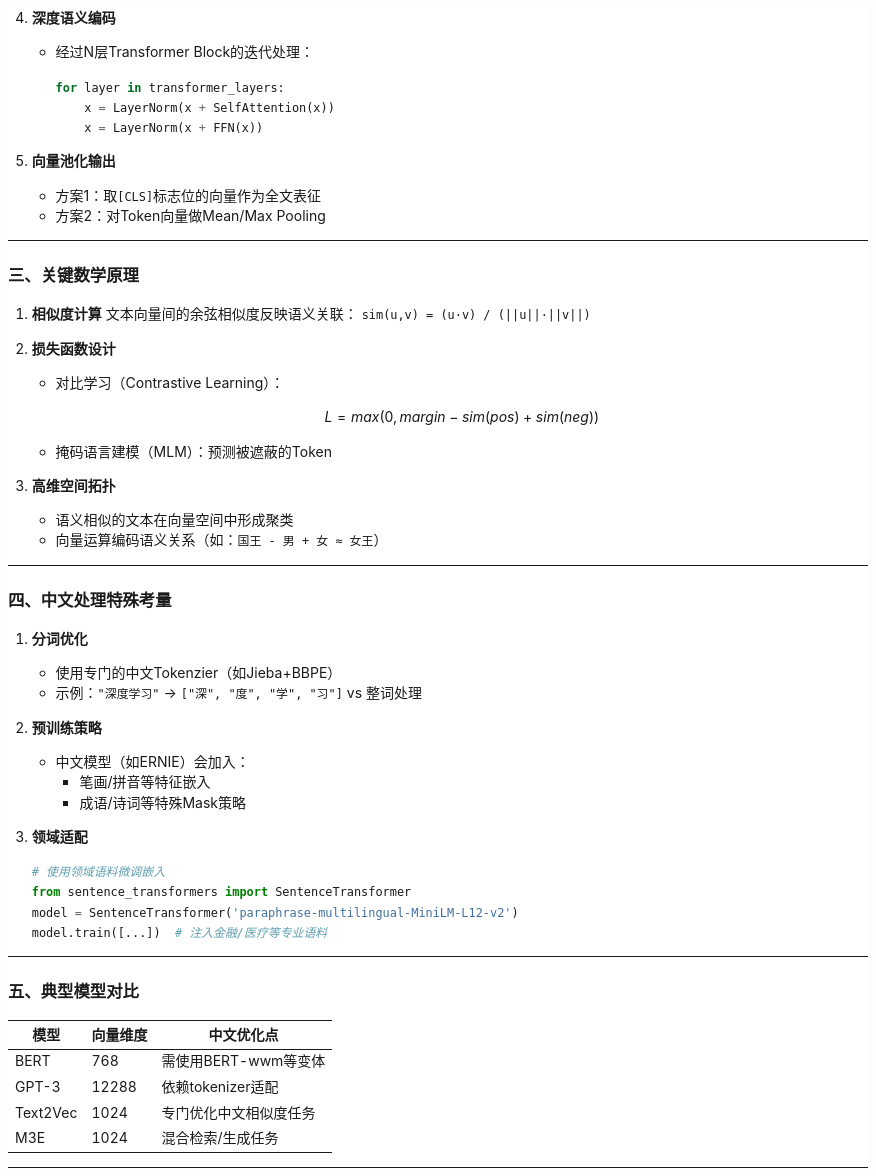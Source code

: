 4. **深度语义编码**
   - 经过N层Transformer Block的迭代处理：
     ```python
     for layer in transformer_layers:
         x = LayerNorm(x + SelfAttention(x))
         x = LayerNorm(x + FFN(x))
     ```

5. **向量池化输出**
   - 方案1：取`[CLS]`标志位的向量作为全文表征
   - 方案2：对Token向量做Mean/Max Pooling

---

### 三、关键数学原理
1. **相似度计算**
   文本向量间的余弦相似度反映语义关联：
   `sim(u,v) = (u·v) / (||u||·||v||)`

2. **损失函数设计**
   - 对比学习（Contrastive Learning）：
     ```math
     L = max(0, margin - sim(pos) + sim(neg))
     ```
   - 掩码语言建模（MLM）：预测被遮蔽的Token

3. **高维空间拓扑**
   - 语义相似的文本在向量空间中形成聚类
   - 向量运算编码语义关系（如：`国王 - 男 + 女 ≈ 女王`）

---

### 四、中文处理特殊考量
1. **分词优化**
   - 使用专门的中文Tokenzier（如Jieba+BBPE）
   - 示例：`"深度学习"` → `["深", "度", "学", "习"]` vs 整词处理

2. **预训练策略**
   - 中文模型（如ERNIE）会加入：
     - 笔画/拼音等特征嵌入
     - 成语/诗词等特殊Mask策略

3. **领域适配**
   ```python
   # 使用领域语料微调嵌入
   from sentence_transformers import SentenceTransformer
   model = SentenceTransformer('paraphrase-multilingual-MiniLM-L12-v2')
   model.train([...])  # 注入金融/医疗等专业语料
   ```

---

### 五、典型模型对比
| 模型           | 向量维度 | 中文优化点                  |
|----------------|----------|-----------------------------|
| BERT           | 768      | 需使用BERT-wwm等变体        |
| GPT-3          | 12288    | 依赖tokenizer适配           |
| Text2Vec       | 1024     | 专门优化中文相似度任务      |
| M3E            | 1024     | 混合检索/生成任务           |

---